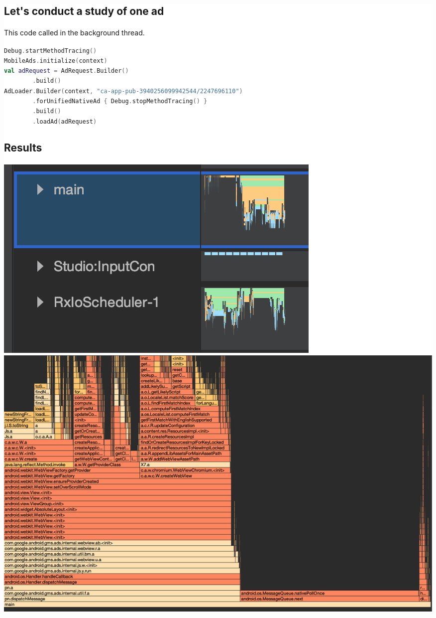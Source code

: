 
## Let's conduct a study of one ad
This code called in the background thread.
```kotlin
Debug.startMethodTracing()
MobileAds.initialize(context)
val adRequest = AdRequest.Builder()
        .build()
AdLoader.Builder(context, "ca-app-pub-3940256099942544/2247696110")
        .forUnifiedNativeAd { Debug.stopMethodTracing() }
        .build()
        .loadAd(adRequest)
```

## Results
<img src="images/3.png" />
<img src="images/4.png" width="1000" />